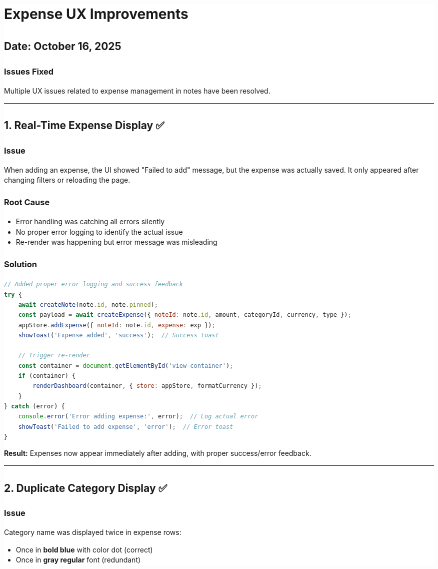 # Expense UX Improvements

## Date: October 16, 2025

### Issues Fixed

Multiple UX issues related to expense management in notes have been resolved.

---

## 1. Real-Time Expense Display ✅

### **Issue**
When adding an expense, the UI showed "Failed to add" message, but the expense was actually saved. It only appeared after changing filters or reloading the page.

### **Root Cause**
- Error handling was catching all errors silently
- No proper error logging to identify the actual issue
- Re-render was happening but error message was misleading

### **Solution**
```javascript
// Added proper error logging and success feedback
try {
    await createNote(note.id, note.pinned);
    const payload = await createExpense({ noteId: note.id, amount, categoryId, currency, type });
    appStore.addExpense({ noteId: note.id, expense: exp });
    showToast('Expense added', 'success');  // Success toast
    
    // Trigger re-render
    const container = document.getElementById('view-container');
    if (container) {
        renderDashboard(container, { store: appStore, formatCurrency });
    }
} catch (error) {
    console.error('Error adding expense:', error);  // Log actual error
    showToast('Failed to add expense', 'error');  // Error toast
}
```

**Result:** Expenses now appear immediately after adding, with proper success/error feedback.

---

## 2. Duplicate Category Display ✅

### **Issue**
Category name was displayed twice in expense rows:
- Once in **bold blue** with color dot (correct)
- Once in **gray regular** font (redundant)
